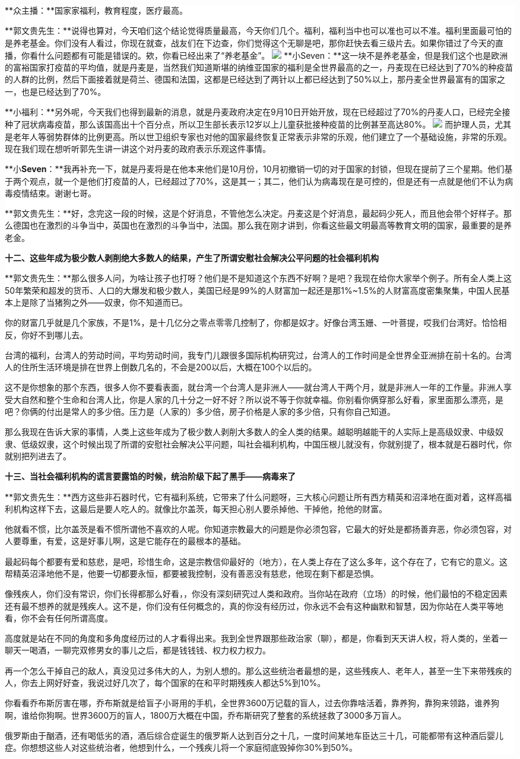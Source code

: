 **众主播：**国家家福利，教育程度，医疗最高。

**郭文贵先生：**说得也算对，今天咱们这个结论觉得质量最高，今天你们几个。福利，福利当中也可以准也可以不准。福利里面最可怕的是养老基金。你们没有人看过，你现在就查，战友们在下边查，你们觉得这个无聊是吧，那你赶快去看三级片去。如果你错过了今天的直播，你看什么问题都有可能是错误的。欸，你看已经出来了“养老基金”。
![](https://assets.gnews.org/wp-content/uploads/2021/08/024-1.jpg)
**小Seven：**这一块不是养老基金，但是我们这个也是欧洲的富裕国家打疫苗的平均值，就是丹麦是，当然我们知道斯堪的纳维亚国家的福利是全世界最高的之一，丹麦现在已经达到了70%的种疫苗的人群的比例，然后下面接着就是荷兰、德国和法国，这都是已经达到了两针以上都已经达到了50%以上，那丹麦全世界最富有的国家之一，也是已经达到了70%。

**小福利：**另外呢，今天我们也得到最新的消息，就是丹麦政府决定在9月10日开始开放，现在已经超过了70%的丹麦人口，已经完全接种了冠状病毒疫苗，那么该国高出十个百分点，所以卫生部长表示12岁以上儿童获批接种疫苗的比例甚至高达80%。
![](https://assets.gnews.org/wp-content/uploads/2021/08/025-1.jpg)
而护理人员，尤其是老年人等弱势群体的比例更高。所以世卫组织专家也对他的国家最终恢复正常表示非常的乐观，他们建立了一个基础设施，非常的乐观。现在我们现在想听听郭先生讲一讲这个对丹麦的政府表示乐观这件事情。

**小****Seven****：**我再补充一下，就是丹麦将是在他本来他们是10月份，10月初撤销一切的对于国家的封锁，但现在提前了三个星期。他们基于两个观点，就一个是他们打疫苗的人，已经超过了70%，这是其一；其二，他们认为病毒现在是可控的，但是还有一点就是他们不认为病毒疫情结束。谢谢七哥。

**郭文贵先生：**好，念完这一段的时候，这是个好消息，不管他怎么决定。丹麦这是个好消息，最起码少死人，而且他会带个好样子。那么德国也在激烈的斗争当中，英国也在激烈的斗争当中，法国。那么我在刚才讲到，你看这些最文明最高等教育文明的国家，最重要的是养老金。

**十二、这些年成为极少数人剥削绝大多数人的结果，产生了所谓安慰社会解决公平问题的社会福利机构**

**郭文贵先生：**那么很多人问，为啥让孩子也打呀？他们是不是知道这个东西不好啊？是吧？我现在给你大家举个例子。所有全人类上这50年繁荣和超发的货币、人口的大爆发和极少数人，美国已经是99%的人财富加一起还是那1%~1.5%的人财富高度密集聚集，中国人民基本上是除了当猪狗之外——奴隶，你不知道而已。

你的财富几乎就是几个家族，不是1%，是十几亿分之零点零零几控制了，你都是奴才。好像台湾玉姗、一叶菩提，哎我们台湾好。恰恰相反，你好不到哪儿去。

台湾的福利，台湾人的劳动时间，平均劳动时间，我专门儿跟很多国际机构研究过，台湾人的工作时间是全世界全亚洲排在前十名的。台湾人的住所生活环境是排在世界上倒数几名的，不会是200以后，大概在100个以后的。

这不是你想象的那个东西，很多人你不要看表面，就台湾一个台湾人是非洲人——就台湾人干两个月，就是非洲人一年的工作量。非洲人享受大自然和整个生命和台湾人比，你是人家的几十分之一好不好？所以说不等于你就幸福。你别看你俩穿那么好看，家里面那么漂亮，是吧？你俩的付出是常人的多少倍。压力是（人家的）多少倍，房子价格是人家的多少倍，只有你自己知道。

那么我现在告诉大家的事情，人类上这些年成为了极少数人剥削大多数人的全人类的结果。越聪明越能干的人实际上是高级奴隶、中级奴隶、低级奴隶，这个时候出现了所谓的安慰社会解决公平问题，叫社会福利机构，中国压根儿就没有，你就别提了，根本就是石器时代，你就别把列进去了。

**十三、当社会福利机构的谎言要露馅的时候，统治阶级下起了黑手——病毒来了**

**郭文贵先生：**西方这些非石器时代，它有福利系统，它带来了什么问题呀，三大核心问题让所有西方精英和沼泽地在面对着，这样高福利机构这样下去，这最后是要人吃人的。就像比尔盖茨，每天担心别人要杀掉他、干掉他，抢他的财富。

他就看不惯，比尔盖茨是看不惯所谓他不喜欢的人呢。你知道宗教最大的问题是你必须包容，它最大的好处是都扬善弃恶，你必须包容，对人要尊重，有爱，这是好事儿啊，这是它能存在的最根本的基础。

最起码每个都要有爱和慈悲，是吧，珍惜生命，这是宗教信仰最好的（地方），在人类上存在了这么多年，这个存在了，它有它的意义。这帮精英沼泽地他不是，他要一切都要永恒，都要被我控制，没有善恶没有慈悲，他现在剩下都是恐惧。

像残疾人，你们没有常识，你们长得都那么好看，，你没有深刻研究过人类和政府。当你站在政府（立场）的时候，他们最怕的不稳定因素还有最不想养的就是残疾人。这不是，你们没有任何概念的，真的你没有经历过，你永远不会有这种幽默和智慧，因为你站在人类平等地看，你不会有任何所谓高度。

高度就是站在不同的角度和多角度经历过的人才看得出来。我到全世界跟那些政治家（聊），都是，你看到天天讲人权，将人类的，坐着一聊天一喝酒，一聊完双修男女的事儿之后，都是钱钱钱、权力权力权力。

再一个怎么干掉自己的敌人，真没见过多伟大的人，为别人想的。那么这些统治者最想的是，这些残疾人、老年人，甚至一生下来带残疾的人，你去上网好好查，我说过好几次了，每个国家的在和平时期残疾人都达5%到10%。

你看看乔布斯厉害在哪，乔布斯就是给盲子小哥用的手机，全世界3600万记载的盲人，过去你靠啥活着，靠养狗，靠狗来领路，谁养狗啊，谁给你狗啊。世界3600万的盲人，1800万大概在中国，乔布斯研究了整套的系统拯救了3000多万盲人。

俄罗斯由于酗酒，还有喝低劣的酒，酒后综合症诞生的俄罗斯人达到百分之十几，一度时间某地车臣达三十几，可能都带有这种酒后婴儿症。你想想这些人对这些统治者，他想到什么，一个残疾儿将一个家庭彻底毁掉你30%到50%。
